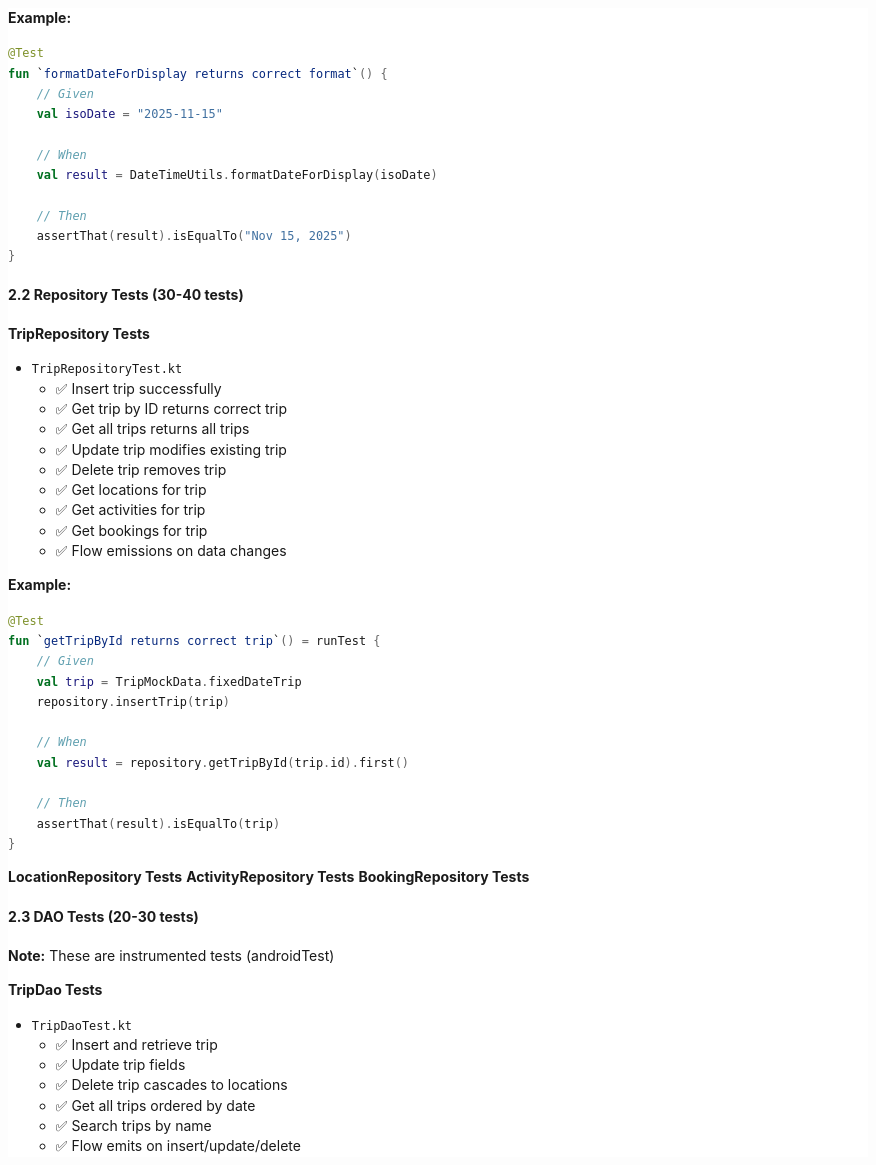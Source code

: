 **Example:**
```kotlin
@Test
fun `formatDateForDisplay returns correct format`() {
    // Given
    val isoDate = "2025-11-15"

    // When
    val result = DateTimeUtils.formatDateForDisplay(isoDate)

    // Then
    assertThat(result).isEqualTo("Nov 15, 2025")
}
```

#### 2.2 Repository Tests (30-40 tests)

**TripRepository Tests**
- `TripRepositoryTest.kt`
  - ✅ Insert trip successfully
  - ✅ Get trip by ID returns correct trip
  - ✅ Get all trips returns all trips
  - ✅ Update trip modifies existing trip
  - ✅ Delete trip removes trip
  - ✅ Get locations for trip
  - ✅ Get activities for trip
  - ✅ Get bookings for trip
  - ✅ Flow emissions on data changes

**Example:**
```kotlin
@Test
fun `getTripById returns correct trip`() = runTest {
    // Given
    val trip = TripMockData.fixedDateTrip
    repository.insertTrip(trip)

    // When
    val result = repository.getTripById(trip.id).first()

    // Then
    assertThat(result).isEqualTo(trip)
}
```

**LocationRepository Tests**
**ActivityRepository Tests**
**BookingRepository Tests**

#### 2.3 DAO Tests (20-30 tests)

**Note:** These are instrumented tests (androidTest)

**TripDao Tests**
- `TripDaoTest.kt`
  - ✅ Insert and retrieve trip
  - ✅ Update trip fields
  - ✅ Delete trip cascades to locations
  - ✅ Get all trips ordered by date
  - ✅ Search trips by name
  - ✅ Flow emits on insert/update/delete

